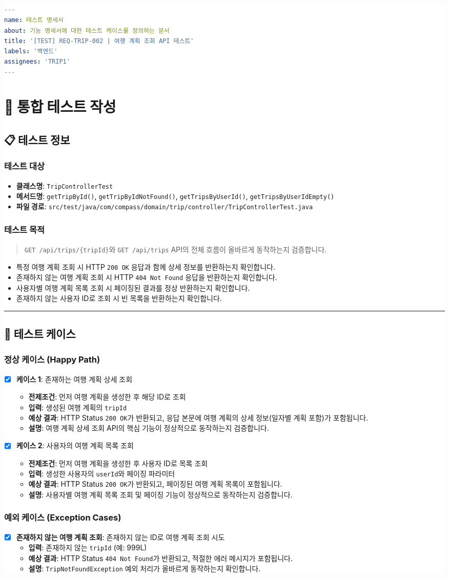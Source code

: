 ```yaml
---
name: 테스트 명세서
about: 기능 명세서에 대한 테스트 케이스를 정의하는 문서
title: '[TEST] REQ-TRIP-002 | 여행 계획 조회 API 테스트'
labels: '백엔드'
assignees: 'TRIP1'
---
```


# 🧪 통합 테스트 작성

## 📋 테스트 정보

### 테스트 대상
- **클래스명**: `TripControllerTest`
- **메서드명**: `getTripById()`, `getTripByIdNotFound()`, `getTripsByUserId()`, `getTripsByUserIdEmpty()`
- **파일 경로**: `src/test/java/com/compass/domain/trip/controller/TripControllerTest.java`

### 테스트 목적
> `GET /api/trips/{tripId}`와 `GET /api/trips` API의 전체 흐름이 올바르게 동작하는지 검증합니다.
> 
- 특정 여행 계획 조회 시 HTTP `200 OK` 응답과 함께 상세 정보를 반환하는지 확인합니다.
- 존재하지 않는 여행 계획 조회 시 HTTP `404 Not Found` 응답을 반환하는지 확인합니다.
- 사용자별 여행 계획 목록 조회 시 페이징된 결과를 정상 반환하는지 확인합니다.
- 존재하지 않는 사용자 ID로 조회 시 빈 목록을 반환하는지 확인합니다.

---

## 🎯 테스트 케이스

### 정상 케이스 (Happy Path)
- [x] **케이스 1**: 존재하는 여행 계획 상세 조회
    - **전제조건**: 먼저 여행 계획을 생성한 후 해당 ID로 조회
    - **입력**: 생성된 여행 계획의 `tripId`
    - **예상 결과**: HTTP Status `200 OK`가 반환되고, 응답 본문에 여행 계획의 상세 정보(일자별 계획 포함)가 포함됩니다.
    - **설명**: 여행 계획 상세 조회 API의 핵심 기능이 정상적으로 동작하는지 검증합니다.

- [x] **케이스 2**: 사용자의 여행 계획 목록 조회
    - **전제조건**: 먼저 여행 계획을 생성한 후 사용자 ID로 목록 조회
    - **입력**: 생성한 사용자의 `userId`와 페이징 파라미터
    - **예상 결과**: HTTP Status `200 OK`가 반환되고, 페이징된 여행 계획 목록이 포함됩니다.
    - **설명**: 사용자별 여행 계획 목록 조회 및 페이징 기능이 정상적으로 동작하는지 검증합니다.

### 예외 케이스 (Exception Cases)
- [x] **존재하지 않는 여행 계획 조회**: 존재하지 않는 ID로 여행 계획 조회 시도
    - **입력**: 존재하지 않는 `tripId` (예: 999L)
    - **예상 결과**: HTTP Status `404 Not Found`가 반환되고, 적절한 에러 메시지가 포함됩니다.
    - **설명**: `TripNotFoundException` 예외 처리가 올바르게 동작하는지 확인합니다.
